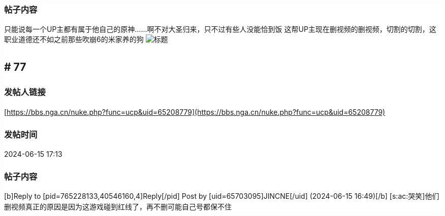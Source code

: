 ### 帖子内容
只能说每一个UP主都有属于他自己的原神……啊不对大圣归来，只不过有些人没能恰到饭
这帮UP主现在删视频的删视频，切割的切割，这职业道德还不如之前那些吹崩6的米家养的狗
![标题](https://img.nga.178.com/attachments/mon_202406/15/bwQ19i-fauqZ11T3cSov-l6.jpg)
## \# 77
### 发帖人链接
[https://bbs.nga.cn/nuke.php?func=ucp&uid=65208779](https://bbs.nga.cn/nuke.php?func=ucp&uid=65208779)
### 发帖时间
2024-06-15 17:13
### 帖子内容
[b]Reply to [pid=765228133,40546160,4]Reply[/pid] Post by [uid=65703095]JINCNE[/uid] (2024-06-15 16:49)[/b]
[s:ac:哭笑]他们删视频真正的原因是因为这游戏碰到红线了，再不删可能自己号都保不住
